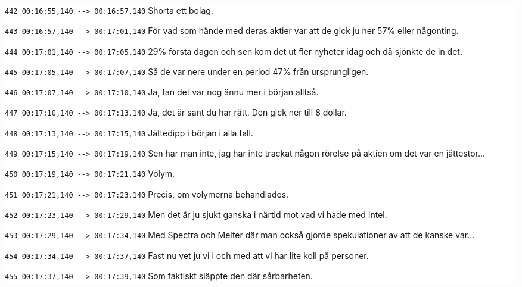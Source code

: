 

`442 00:16:55,140 --> 00:16:57,140`
Shorta ett bolag.



`443 00:16:57,140 --> 00:17:01,140`
För vad som hände med deras aktier var att de gick ju ner 57% eller någonting.



`444 00:17:01,140 --> 00:17:05,140`
29% första dagen och sen kom det ut fler nyheter idag och då sjönkte de in det.



`445 00:17:05,140 --> 00:17:07,140`
Så de var nere under en period 47% från ursprungligen.



`446 00:17:07,140 --> 00:17:10,140`
Ja, fan det var nog ännu mer i början alltså.



`447 00:17:10,140 --> 00:17:13,140`
Ja, det är sant du har rätt. Den gick ner till 8 dollar.



`448 00:17:13,140 --> 00:17:15,140`
Jättedipp i början i alla fall.



`449 00:17:15,140 --> 00:17:19,140`
Sen har man inte, jag har inte trackat någon rörelse på aktien om det var en jättestor...



`450 00:17:19,140 --> 00:17:21,140`
Volym.



`451 00:17:21,140 --> 00:17:23,140`
Precis, om volymerna behandlades.



`452 00:17:23,140 --> 00:17:29,140`
Men det är ju sjukt ganska i närtid mot vad vi hade med Intel.



`453 00:17:29,140 --> 00:17:34,140`
Med Spectra och Melter där man också gjorde spekulationer av att de kanske var...



`454 00:17:34,140 --> 00:17:37,140`
Fast nu vet ju vi i och med att vi har lite koll på personer.



`455 00:17:37,140 --> 00:17:39,140`
Som faktiskt släppte den där sårbarheten.
